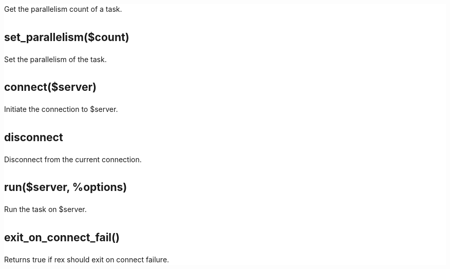 Get the parallelism count of a task.

## set\_parallelism($count)

Set the parallelism of the task.

## connect($server)

Initiate the connection to $server.

## disconnect

Disconnect from the current connection.

## run($server, %options)

Run the task on $server.

## exit\_on\_connect\_fail()

Returns true if rex should exit on connect failure.
